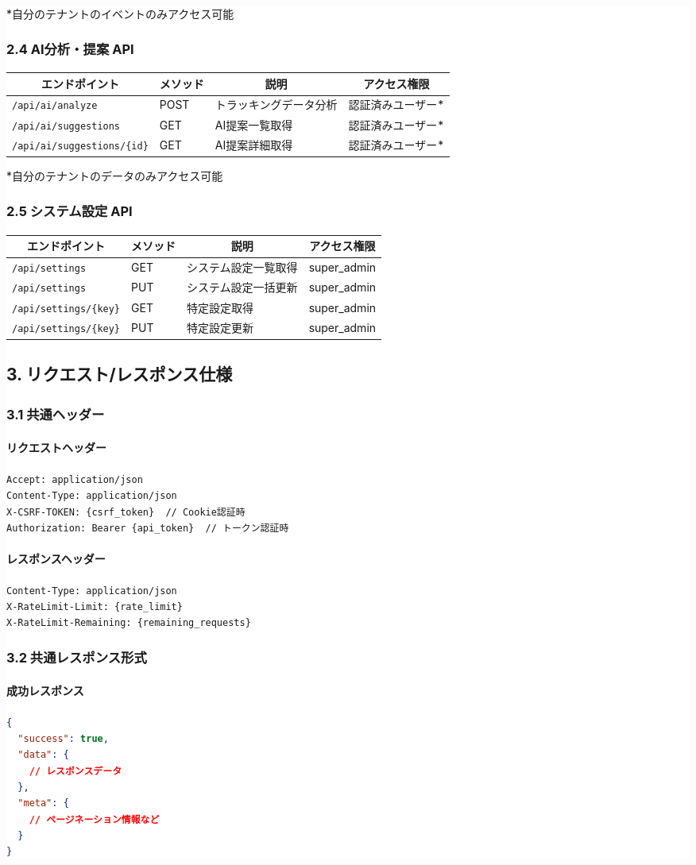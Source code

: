 *自分のテナントのイベントのみアクセス可能

### 2.4 AI分析・提案 API

| エンドポイント | メソッド | 説明 | アクセス権限 |
|--------------|---------|------|------------|
| `/api/ai/analyze` | POST | トラッキングデータ分析 | 認証済みユーザー* |
| `/api/ai/suggestions` | GET | AI提案一覧取得 | 認証済みユーザー* |
| `/api/ai/suggestions/{id}` | GET | AI提案詳細取得 | 認証済みユーザー* |

*自分のテナントのデータのみアクセス可能

### 2.5 システム設定 API

| エンドポイント | メソッド | 説明 | アクセス権限 |
|--------------|---------|------|------------|
| `/api/settings` | GET | システム設定一覧取得 | super_admin |
| `/api/settings` | PUT | システム設定一括更新 | super_admin |
| `/api/settings/{key}` | GET | 特定設定取得 | super_admin |
| `/api/settings/{key}` | PUT | 特定設定更新 | super_admin |

## 3. リクエスト/レスポンス仕様

### 3.1 共通ヘッダー

#### リクエストヘッダー

```
Accept: application/json
Content-Type: application/json
X-CSRF-TOKEN: {csrf_token}  // Cookie認証時
Authorization: Bearer {api_token}  // トークン認証時
```

#### レスポンスヘッダー

```
Content-Type: application/json
X-RateLimit-Limit: {rate_limit}
X-RateLimit-Remaining: {remaining_requests}
```

### 3.2 共通レスポンス形式

#### 成功レスポンス

```json
{
  "success": true,
  "data": {
    // レスポンスデータ
  },
  "meta": {
    // ページネーション情報など
  }
}
```
